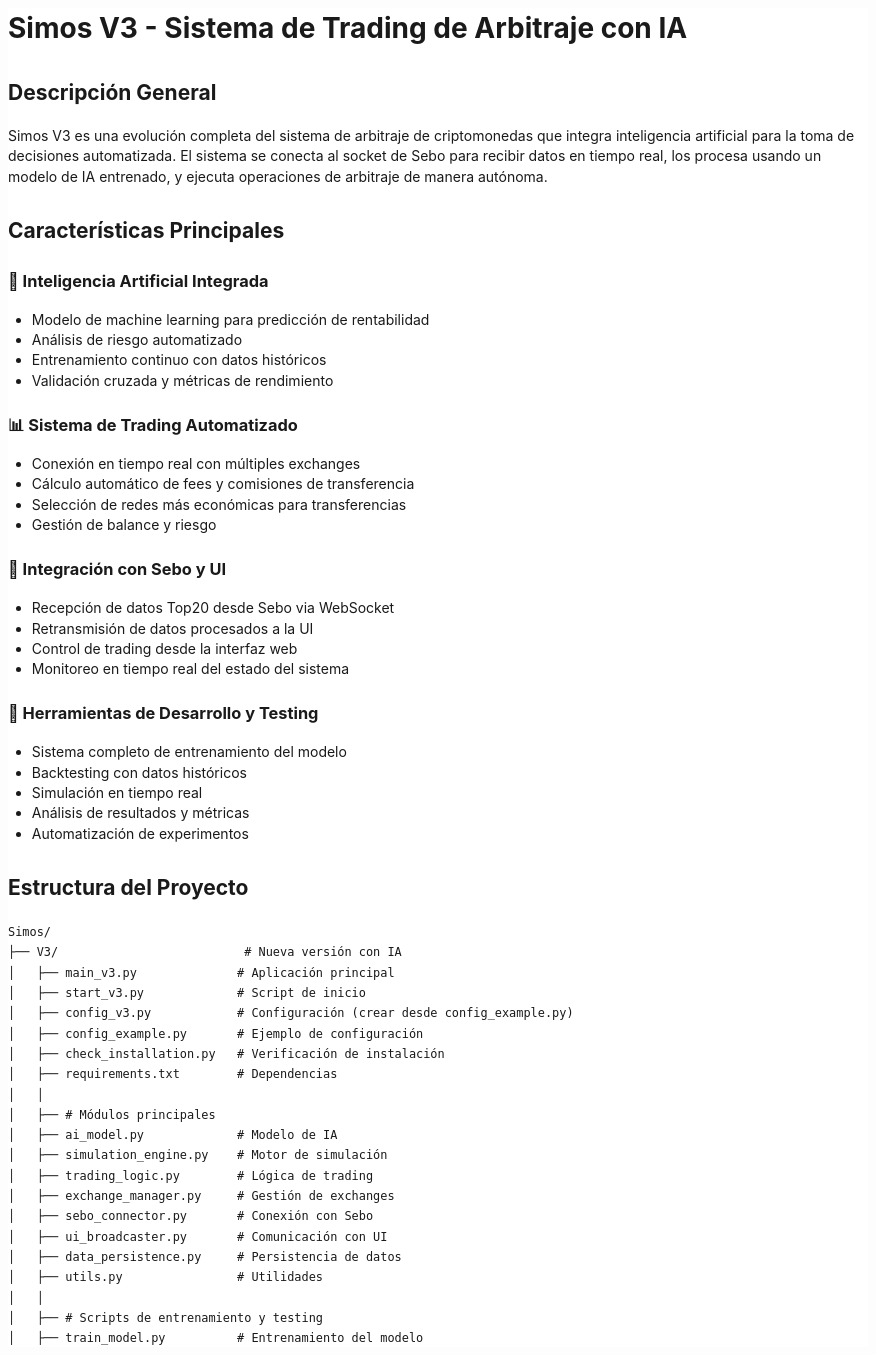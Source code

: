 # Simos V3 - Sistema de Trading de Arbitraje con IA

## Descripción General

Simos V3 es una evolución completa del sistema de arbitraje de criptomonedas que integra inteligencia artificial para la toma de decisiones automatizada. El sistema se conecta al socket de Sebo para recibir datos en tiempo real, los procesa usando un modelo de IA entrenado, y ejecuta operaciones de arbitraje de manera autónoma.

## Características Principales

### 🤖 Inteligencia Artificial Integrada
- Modelo de machine learning para predicción de rentabilidad
- Análisis de riesgo automatizado
- Entrenamiento continuo con datos históricos
- Validación cruzada y métricas de rendimiento

### 📊 Sistema de Trading Automatizado
- Conexión en tiempo real con múltiples exchanges
- Cálculo automático de fees y comisiones de transferencia
- Selección de redes más económicas para transferencias
- Gestión de balance y riesgo

### 🔄 Integración con Sebo y UI
- Recepción de datos Top20 desde Sebo via WebSocket
- Retransmisión de datos procesados a la UI
- Control de trading desde la interfaz web
- Monitoreo en tiempo real del estado del sistema

### 🧪 Herramientas de Desarrollo y Testing
- Sistema completo de entrenamiento del modelo
- Backtesting con datos históricos
- Simulación en tiempo real
- Análisis de resultados y métricas
- Automatización de experimentos

## Estructura del Proyecto

```
Simos/
├── V3/                          # Nueva versión con IA
│   ├── main_v3.py              # Aplicación principal
│   ├── start_v3.py             # Script de inicio
│   ├── config_v3.py            # Configuración (crear desde config_example.py)
│   ├── config_example.py       # Ejemplo de configuración
│   ├── check_installation.py   # Verificación de instalación
│   ├── requirements.txt        # Dependencias
│   │
│   ├── # Módulos principales
│   ├── ai_model.py             # Modelo de IA
│   ├── simulation_engine.py    # Motor de simulación
│   ├── trading_logic.py        # Lógica de trading
│   ├── exchange_manager.py     # Gestión de exchanges
│   ├── sebo_connector.py       # Conexión con Sebo
│   ├── ui_broadcaster.py       # Comunicación con UI
│   ├── data_persistence.py     # Persistencia de datos
│   ├── utils.py                # Utilidades
│   │
│   ├── # Scripts de entrenamiento y testing
│   ├── train_model.py          # Entrenamiento del modelo
```